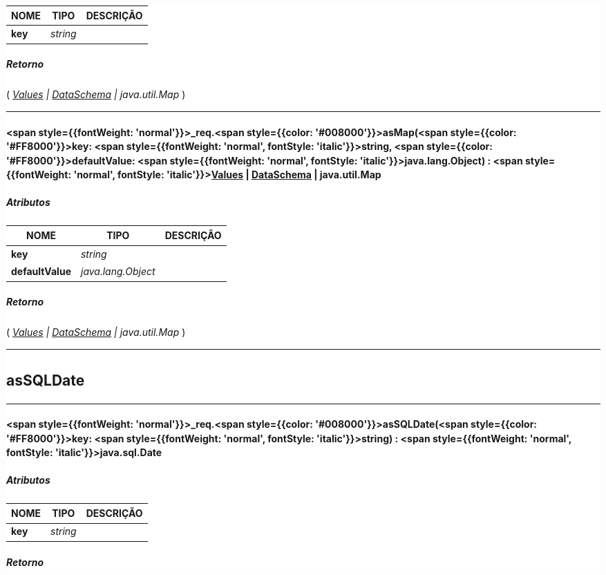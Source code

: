 | NOME | TIPO | DESCRIÇÃO |
|---|---|---|
| **key** | _string_ |   |

##### Retorno

( _[Values](../objects/Values) &#124; [DataSchema](../objects/DataSchema) | java.util.Map_ )


---

#### <span style={{fontWeight: 'normal'}}>_req</span>.<span style={{color: '#008000'}}>asMap</span>(<span style={{color: '#FF8000'}}>key</span>: <span style={{fontWeight: 'normal', fontStyle: 'italic'}}>string</span>, <span style={{color: '#FF8000'}}>defaultValue</span>: <span style={{fontWeight: 'normal', fontStyle: 'italic'}}>java.lang.Object</span>) : <span style={{fontWeight: 'normal', fontStyle: 'italic'}}>[Values](../objects/Values) &#124; [DataSchema](../objects/DataSchema) | java.util.Map</span>
##### Atributos

| NOME | TIPO | DESCRIÇÃO |
|---|---|---|
| **key** | _string_ |   |
| **defaultValue** | _java.lang.Object_ |   |

##### Retorno

( _[Values](../objects/Values) &#124; [DataSchema](../objects/DataSchema) | java.util.Map_ )


---

## asSQLDate

---

#### <span style={{fontWeight: 'normal'}}>_req</span>.<span style={{color: '#008000'}}>asSQLDate</span>(<span style={{color: '#FF8000'}}>key</span>: <span style={{fontWeight: 'normal', fontStyle: 'italic'}}>string</span>) : <span style={{fontWeight: 'normal', fontStyle: 'italic'}}>java.sql.Date</span>
##### Atributos

| NOME | TIPO | DESCRIÇÃO |
|---|---|---|
| **key** | _string_ |   |

##### Retorno
